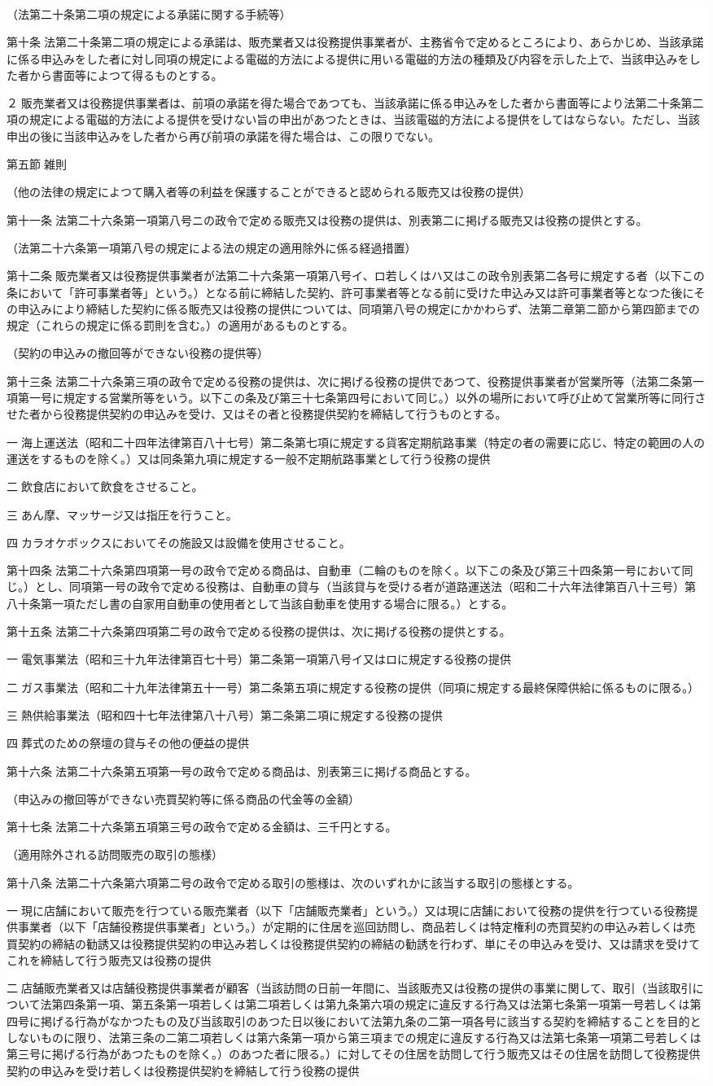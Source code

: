 （法第二十条第二項の規定による承諾に関する手続等）

第十条 法第二十条第二項の規定による承諾は、販売業者又は役務提供事業者が、主務省令で定めるところにより、あらかじめ、当該承諾に係る申込みをした者に対し同項の規定による電磁的方法による提供に用いる電磁的方法の種類及び内容を示した上で、当該申込みをした者から書面等によつて得るものとする。

２ 販売業者又は役務提供事業者は、前項の承諾を得た場合であつても、当該承諾に係る申込みをした者から書面等により法第二十条第二項の規定による電磁的方法による提供を受けない旨の申出があつたときは、当該電磁的方法による提供をしてはならない。ただし、当該申出の後に当該申込みをした者から再び前項の承諾を得た場合は、この限りでない。

第五節 雑則

（他の法律の規定によつて購入者等の利益を保護することができると認められる販売又は役務の提供）

第十一条 法第二十六条第一項第八号ニの政令で定める販売又は役務の提供は、別表第二に掲げる販売又は役務の提供とする。

（法第二十六条第一項第八号の規定による法の規定の適用除外に係る経過措置）

第十二条 販売業者又は役務提供事業者が法第二十六条第一項第八号イ、ロ若しくはハ又はこの政令別表第二各号に規定する者（以下この条において「許可事業者等」という。）となる前に締結した契約、許可事業者等となる前に受けた申込み又は許可事業者等となつた後にその申込みにより締結した契約に係る販売又は役務の提供については、同項第八号の規定にかかわらず、法第二章第二節から第四節までの規定（これらの規定に係る罰則を含む。）の適用があるものとする。

（契約の申込みの撤回等ができない役務の提供等）

第十三条 法第二十六条第三項の政令で定める役務の提供は、次に掲げる役務の提供であつて、役務提供事業者が営業所等（法第二条第一項第一号に規定する営業所等をいう。以下この条及び第三十七条第四号において同じ。）以外の場所において呼び止めて営業所等に同行させた者から役務提供契約の申込みを受け、又はその者と役務提供契約を締結して行うものとする。

一 海上運送法（昭和二十四年法律第百八十七号）第二条第七項に規定する貨客定期航路事業（特定の者の需要に応じ、特定の範囲の人の運送をするものを除く。）又は同条第九項に規定する一般不定期航路事業として行う役務の提供

二 飲食店において飲食をさせること。

三 あん摩、マッサージ又は指圧を行うこと。

四 カラオケボックスにおいてその施設又は設備を使用させること。

第十四条 法第二十六条第四項第一号の政令で定める商品は、自動車（二輪のものを除く。以下この条及び第三十四条第一号において同じ。）とし、同項第一号の政令で定める役務は、自動車の貸与（当該貸与を受ける者が道路運送法（昭和二十六年法律第百八十三号）第八十条第一項ただし書の自家用自動車の使用者として当該自動車を使用する場合に限る。）とする。

第十五条 法第二十六条第四項第二号の政令で定める役務の提供は、次に掲げる役務の提供とする。

一 電気事業法（昭和三十九年法律第百七十号）第二条第一項第八号イ又はロに規定する役務の提供

二 ガス事業法（昭和二十九年法律第五十一号）第二条第五項に規定する役務の提供（同項に規定する最終保障供給に係るものに限る。）

三 熱供給事業法（昭和四十七年法律第八十八号）第二条第二項に規定する役務の提供

四 葬式のための祭壇の貸与その他の便益の提供

第十六条 法第二十六条第五項第一号の政令で定める商品は、別表第三に掲げる商品とする。

（申込みの撤回等ができない売買契約等に係る商品の代金等の金額）

第十七条 法第二十六条第五項第三号の政令で定める金額は、三千円とする。

（適用除外される訪問販売の取引の態様）

第十八条 法第二十六条第六項第二号の政令で定める取引の態様は、次のいずれかに該当する取引の態様とする。

一 現に店舗において販売を行つている販売業者（以下「店舗販売業者」という。）又は現に店舗において役務の提供を行つている役務提供事業者（以下「店舗役務提供事業者」という。）が定期的に住居を巡回訪問し、商品若しくは特定権利の売買契約の申込み若しくは売買契約の締結の勧誘又は役務提供契約の申込み若しくは役務提供契約の締結の勧誘を行わず、単にその申込みを受け、又は請求を受けてこれを締結して行う販売又は役務の提供

二 店舗販売業者又は店舗役務提供事業者が顧客（当該訪問の日前一年間に、当該販売又は役務の提供の事業に関して、取引（当該取引について法第四条第一項、第五条第一項若しくは第二項若しくは第九条第六項の規定に違反する行為又は法第七条第一項第一号若しくは第四号に掲げる行為がなかつたもの及び当該取引のあつた日以後において法第九条の二第一項各号に該当する契約を締結することを目的としないものに限り、法第三条の二第二項若しくは第六条第一項から第三項までの規定に違反する行為又は法第七条第一項第二号若しくは第三号に掲げる行為があつたものを除く。）のあつた者に限る。）に対してその住居を訪問して行う販売又はその住居を訪問して役務提供契約の申込みを受け若しくは役務提供契約を締結して行う役務の提供
